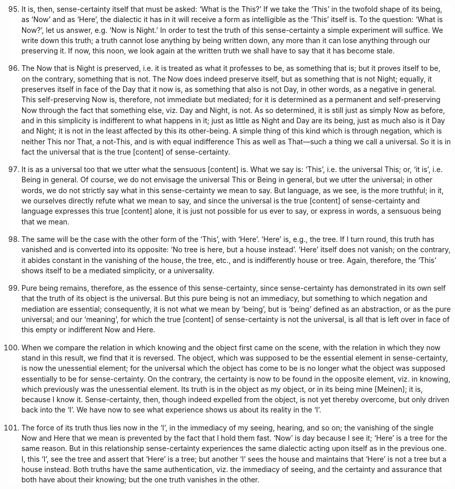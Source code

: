 95. It is, then, sense-certainty itself that must be asked: ‘What is the This?’ If we take the ‘This’ in the twofold shape of its being, as ‘Now’ and as ‘Here’, the dialectic it has in it will receive a form as intelligible as the ‘This’ itself is. To the question: ‘What is Now?’, let us answer, e.g. ‘Now is Night.’ In order to test the truth of this sense-certainty a simple experiment will suffice. We write down this truth; a truth cannot lose anything by being written down, any more than it can lose anything through our preserving it. If now, this noon, we look again at the written truth we shall have to say that it has become stale.

96. The Now that is Night is preserved, i.e. it is treated as what it professes to be, as something that is; but it proves itself to be, on the contrary, something that is not. The Now does indeed preserve itself, but as something that is not Night; equally, it preserves itself in face of the Day that it now is, as something that also is not Day, in other words, as a negative in general. This self-preserving Now is, therefore, not immediate but mediated; for it is determined as a permanent and self-preserving Now through the fact that something else, viz. Day and Night, is not. As so determined, it is still just as simply Now as before, and in this simplicity is indifferent to what happens in it; just as little as Night and Day are its being, just as much also is it Day and Night; it is not in the least affected by this its other-being. A simple thing of this kind which is through negation, which is neither This nor That, a not-This, and is with equal indifference This as well as That—such a thing we call a universal. So it is in fact the universal that is the true [content] of sense-certainty.

97. It is as a universal too that we utter what the sensuous [content] is. What we say is: ‘This’, i.e. the universal This; or, ‘it is’, i.e. Being in general. Of course, we do not envisage the universal This or Being in general, but we utter the universal; in other words, we do not strictly say what in this sense-certainty we mean to say. But language, as we see, is the more truthful; in it, we ourselves directly refute what we mean to say, and since the universal is the true [content] of sense-certainty and language expresses this true [content] alone, it is just not possible for us ever to say, or express in words, a sensuous being that we mean.

98. The same will be the case with the other form of the ‘This’, with ‘Here’. ‘Here’ is, e.g., the tree. If I turn round, this truth has vanished and is converted into its opposite: ‘No tree is here, but a house instead’. ‘Here’ itself does not vanish; on the contrary, it abides constant in the vanishing of the house, the tree, etc., and is indifferently house or tree. Again, therefore, the ‘This’ shows itself to be a mediated simplicity, or a universality.

99. Pure being remains, therefore, as the essence of this sense-certainty, since sense-certainty has demonstrated in its own self that the truth of its object is the universal. But this pure being is not an immediacy, but something to which negation and mediation are essential; consequently, it is not what we mean by ‘being’, but is ‘being’ defined as an abstraction, or as the pure universal; and our ‘meaning’, for which the true [content] of sense-certainty is not the universal, is all that is left over in face of this empty or indifferent Now and Here.

100. When we compare the relation in which knowing and the object first came on the scene, with the relation in which they now stand in this result, we find that it is reversed. The object, which was supposed to be the essential element in sense-certainty, is now the unessential element; for the universal which the object has come to be is no longer what the object was supposed essentially to be for sense-certainty. On the contrary, the certainty is now to be found in the opposite element, viz. in knowing, which previously was the unessential element. Its truth is in the object as my object, or in its being mine [Meinen]; it is, because I know it. Sense-certainty, then, though indeed expelled from the object, is not yet thereby overcome, but only driven back into the ‘I’. We have now to see what experience shows us about its reality in the ‘I’.

101. The force of its truth thus lies now in the ‘I’, in the immediacy of my seeing, hearing, and so on; the vanishing of the single Now and Here that we mean is prevented by the fact that I hold them fast. ‘Now’ is day because I see it; ‘Here’ is a tree for the same reason. But in this relationship sense-certainty experiences the same dialectic acting upon itself as in the previous one. I, this ‘I’, see the tree and assert that ‘Here’ is a tree; but another ‘I’ sees the house and maintains that ‘Here’ is not a tree but a house instead. Both truths have the same authentication, viz. the immediacy of seeing, and the certainty and assurance that both have about their knowing; but the one truth vanishes in the other.
